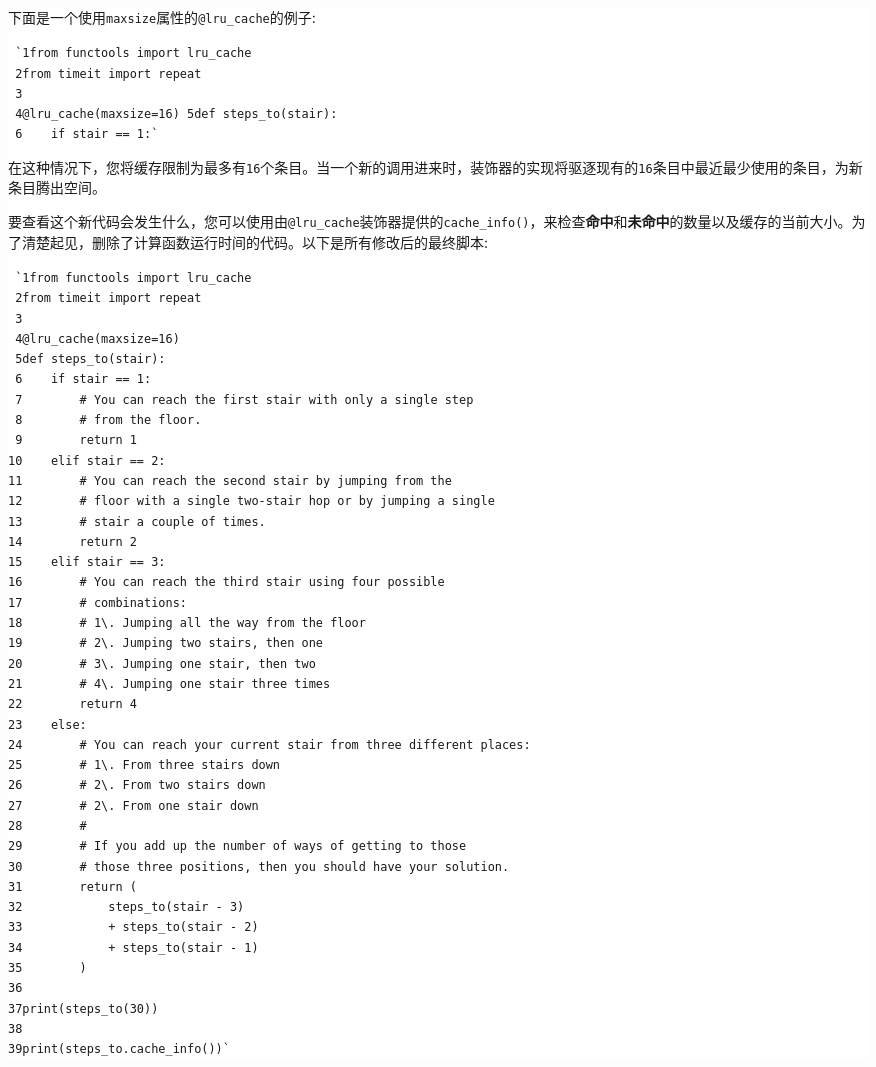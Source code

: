 下面是一个使用`maxsize`属性的`@lru_cache`的例子:

```
 `1from functools import lru_cache
 2from timeit import repeat
 3
 4@lru_cache(maxsize=16) 5def steps_to(stair):
 6    if stair == 1:` 
```

在这种情况下，您将缓存限制为最多有`16`个条目。当一个新的调用进来时，装饰器的实现将驱逐现有的`16`条目中最近最少使用的条目，为新条目腾出空间。

要查看这个新代码会发生什么，您可以使用由`@lru_cache`装饰器提供的`cache_info()`，来检查**命中**和**未命中**的数量以及缓存的当前大小。为了清楚起见，删除了计算函数运行时间的代码。以下是所有修改后的最终脚本:

```
 `1from functools import lru_cache
 2from timeit import repeat
 3
 4@lru_cache(maxsize=16)
 5def steps_to(stair):
 6    if stair == 1:
 7        # You can reach the first stair with only a single step
 8        # from the floor.
 9        return 1
10    elif stair == 2:
11        # You can reach the second stair by jumping from the
12        # floor with a single two-stair hop or by jumping a single
13        # stair a couple of times.
14        return 2
15    elif stair == 3:
16        # You can reach the third stair using four possible
17        # combinations:
18        # 1\. Jumping all the way from the floor
19        # 2\. Jumping two stairs, then one
20        # 3\. Jumping one stair, then two
21        # 4\. Jumping one stair three times
22        return 4
23    else:
24        # You can reach your current stair from three different places:
25        # 1\. From three stairs down
26        # 2\. From two stairs down
27        # 2\. From one stair down
28        #
29        # If you add up the number of ways of getting to those
30        # those three positions, then you should have your solution.
31        return (
32            steps_to(stair - 3)
33            + steps_to(stair - 2)
34            + steps_to(stair - 1)
35        )
36
37print(steps_to(30))
38
39print(steps_to.cache_info())` 
```
